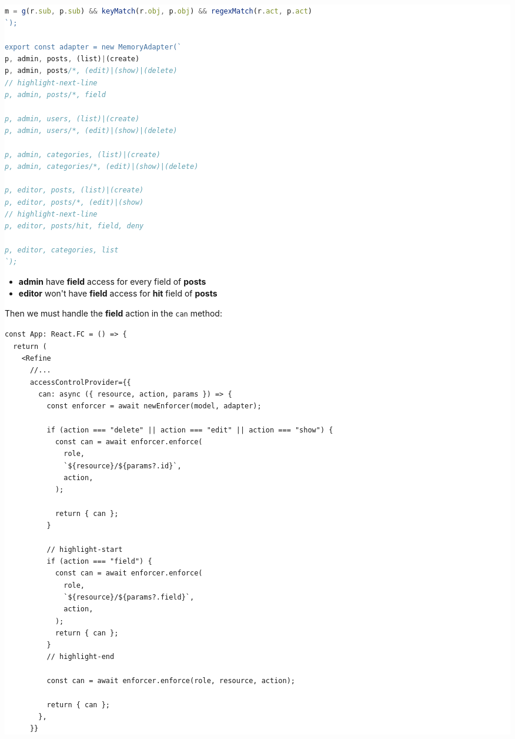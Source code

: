 ```ts
m = g(r.sub, p.sub) && keyMatch(r.obj, p.obj) && regexMatch(r.act, p.act)
`);

export const adapter = new MemoryAdapter(`
p, admin, posts, (list)|(create)
p, admin, posts/*, (edit)|(show)|(delete)
// highlight-next-line
p, admin, posts/*, field

p, admin, users, (list)|(create)
p, admin, users/*, (edit)|(show)|(delete)

p, admin, categories, (list)|(create)
p, admin, categories/*, (edit)|(show)|(delete)

p, editor, posts, (list)|(create)
p, editor, posts/*, (edit)|(show)
// highlight-next-line
p, editor, posts/hit, field, deny

p, editor, categories, list
`);
```

- **admin** have **field** access for every field of **posts**
- **editor** won't have **field** access for **hit** field of **posts**

Then we must handle the **field** action in the `can` method:

```tsx title="src/App.tsx"
const App: React.FC = () => {
  return (
    <Refine
      //...
      accessControlProvider={{
        can: async ({ resource, action, params }) => {
          const enforcer = await newEnforcer(model, adapter);

          if (action === "delete" || action === "edit" || action === "show") {
            const can = await enforcer.enforce(
              role,
              `${resource}/${params?.id}`,
              action,
            );

            return { can };
          }

          // highlight-start
          if (action === "field") {
            const can = await enforcer.enforce(
              role,
              `${resource}/${params?.field}`,
              action,
            );
            return { can };
          }
          // highlight-end

          const can = await enforcer.enforce(role, resource, action);

          return { can };
        },
      }}
```